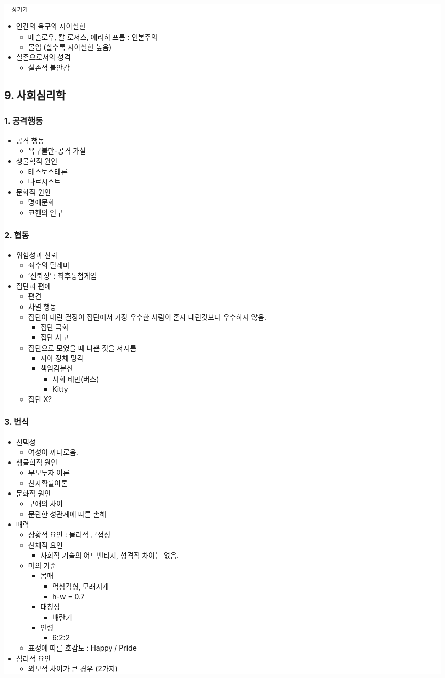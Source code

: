 	- 성기기
- 인간의 욕구와 자아실현
	- 매슬로우, 칼 로저스, 에리히 프롬 : 인본주의
	- 몰입 (할수록 자아실현 높음)
- 실존으로서의 성격
	- 실존적 불안감

## 9. 사회심리학


### 1. 공격행동

- 공격 행동
	- 욕구불만-공격 가설
- 생물학적 원인
	- 테스토스테론
	- 나르시스트
- 문화적 원인
	- 명예문화
	- 코헨의 연구

### 2. 협동

- 위험성과 신뢰
	- 죄수의 딜레마
	- ‘신뢰성’ : 최후통첩게임
- 집단과 편애
	- 편견
	- 차별 행동
	- 집단이 내린 결정이 집단에서 가장 우수한 사람이 혼자 내린것보다 우수하지 않음.
		- 집단 극화
		- 집단 사고
	- 집단으로 모였을 때 나쁜 짓을 저지름
		- 자아 정체 망각
		- 책임감분산
			- 사회 태만(버스)
			- Kitty
	- 집단 X?

### 3. 번식

- 선택성
	- 여성이 까다로움.
- 생물학적 원인
	- 부모투자 이론
	- 친자확률이론
- 문화적 원인
	- 구애의 차이
	- 문란한 성관계에 따른 손해
- 매력
	- 상황적 요인 : 물리적 근접성
	- 신체적 요인
		- 사회적 기술의 어드밴티지, 성격적 차이는 없음.
	- 미의 기준
		- 몸매
			- 역삼각형, 모래시계
			- h-w = 0.7
		- 대칭성
			- 배란기
		- 연령
			- 6:2:2
	- 표정에 따른 호감도 : Happy / Pride
- 심리적 요인
	- 외모적 차이가 큰 경우 (2가지)